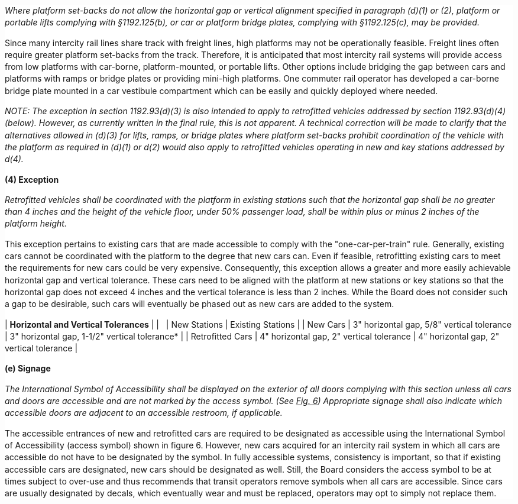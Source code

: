 *Where platform set-backs do not allow the horizontal gap or vertical alignment specified in paragraph (d)(1) or (2), platform or portable lifts complying with §1192.125(b), or car or platform bridge plates, complying with §1192.125(c), may be provided.*

Since many intercity rail lines share track with freight lines, high platforms may not be operationally feasible. Freight lines often require greater platform set-backs from the track. Therefore, it is anticipated that most intercity rail systems will provide access from low platforms with car-borne, platform-mounted, or portable lifts. Other options include bridging the gap between cars and platforms with ramps or bridge plates or providing mini-high platforms. One commuter rail operator has developed a car-borne bridge plate mounted in a car vestibule compartment which can be easily and quickly deployed where needed.

*NOTE: The exception in section 1192.93(d)(3) is also intended to apply to retrofitted vehicles addressed by section 1192.93(d)(4) (below). However, as currently written in the final rule, this is not apparent. A technical correction will be made to clarify that the alternatives allowed in (d)(3) for lifts, ramps, or bridge plates where platform set-backs prohibit coordination of the vehicle with the platform as required in (d)(1) or d(2) would also apply to retrofitted vehicles operating in new and key stations addressed by d(4).*

**(4) Exception**

*Retrofitted vehicles shall be coordinated with the platform in existing stations such that the horizontal gap shall be no greater than 4 inches and the height of the vehicle floor, under 50% passenger load, shall be within plus or minus 2 inches of the platform height.*

This exception pertains to existing cars that are made accessible to comply with the "one-car-per-train" rule. Generally, existing cars cannot be coordinated with the platform to the degree that new cars can. Even if feasible, retrofitting existing cars to meet the requirements for new cars could be very expensive. Consequently, this exception allows a greater and more easily achievable horizontal gap and vertical tolerance. These cars need to be aligned with the platform at new stations or key stations so that the horizontal gap does not exceed 4 inches and the vertical tolerance is less than 2 inches. While the Board does not consider such a gap to be desirable, such cars will eventually be phased out as new cars are added to the system.

| **Horizontal and Vertical Tolerances** |
|   | New Stations | Existing Stations |
| New Cars | 3" horizontal gap, 5/8" vertical tolerance | 3" horizontal gap, 1-1/2" vertical tolerance* |
| Retrofitted Cars | 4" horizontal gap, 2" vertical tolerance | 4" horizontal gap, 2" vertical tolerance |

**(e) Signage**

*The International Symbol of Accessibility shall be displayed on the exterior of all doors complying with this section unless all cars and doors are accessible and are not marked by the access symbol. (See [Fig. 6](http://www.access-board.gov/transit/html/transfig6.html)) Appropriate signage shall also indicate which accessible doors are adjacent to an accessible restroom, if applicable.*

The accessible entrances of new and retrofitted cars are required to be designated as accessible using the International Symbol of Accessibility (access symbol) shown in figure 6. However, new cars acquired for an intercity rail system in which all cars are accessible do not have to be designated by the symbol. In fully accessible systems, consistency is important, so that if existing accessible cars are designated, new cars should be designated as well. Still, the Board considers the access symbol to be at times subject to over-use and thus recommends that transit operators remove symbols when all cars are accessible. Since cars are usually designated by decals, which eventually wear and must be replaced, operators may opt to simply not replace them.
